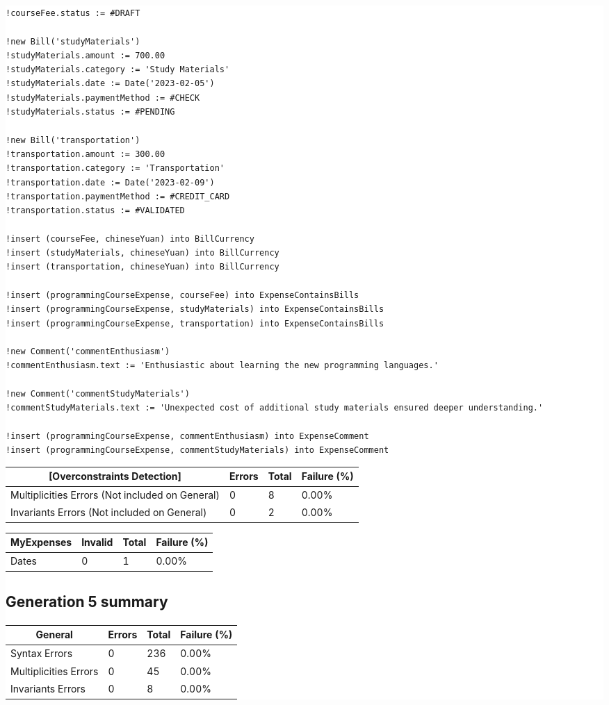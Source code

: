```
!courseFee.status := #DRAFT

!new Bill('studyMaterials')
!studyMaterials.amount := 700.00
!studyMaterials.category := 'Study Materials'
!studyMaterials.date := Date('2023-02-05')
!studyMaterials.paymentMethod := #CHECK
!studyMaterials.status := #PENDING

!new Bill('transportation')
!transportation.amount := 300.00
!transportation.category := 'Transportation'
!transportation.date := Date('2023-02-09')
!transportation.paymentMethod := #CREDIT_CARD
!transportation.status := #VALIDATED

!insert (courseFee, chineseYuan) into BillCurrency
!insert (studyMaterials, chineseYuan) into BillCurrency
!insert (transportation, chineseYuan) into BillCurrency

!insert (programmingCourseExpense, courseFee) into ExpenseContainsBills
!insert (programmingCourseExpense, studyMaterials) into ExpenseContainsBills
!insert (programmingCourseExpense, transportation) into ExpenseContainsBills

!new Comment('commentEnthusiasm')
!commentEnthusiasm.text := 'Enthusiastic about learning the new programming languages.'

!new Comment('commentStudyMaterials')
!commentStudyMaterials.text := 'Unexpected cost of additional study materials ensured deeper understanding.'

!insert (programmingCourseExpense, commentEnthusiasm) into ExpenseComment
!insert (programmingCourseExpense, commentStudyMaterials) into ExpenseComment
```
| [Overconstraints Detection] | Errors | Total | Failure (%) | 
|---|---|---|---| 
| Multiplicities Errors (Not included on General) | 0 | 8 | 0.00% |
| Invariants Errors (Not included on General) | 0 | 2 | 0.00% |

| MyExpenses | Invalid | Total | Failure (%) | 
|---|---|---|---| 
| Dates | 0 | 1 | 0.00% |

## Generation 5 summary
| General | Errors | Total | Failure (%) | 
|---|---|---|---| 
| Syntax Errors | 0 | 236 | 0.00% |
| Multiplicities Errors | 0 | 45 | 0.00% |
| Invariants Errors | 0 | 8 | 0.00% |
